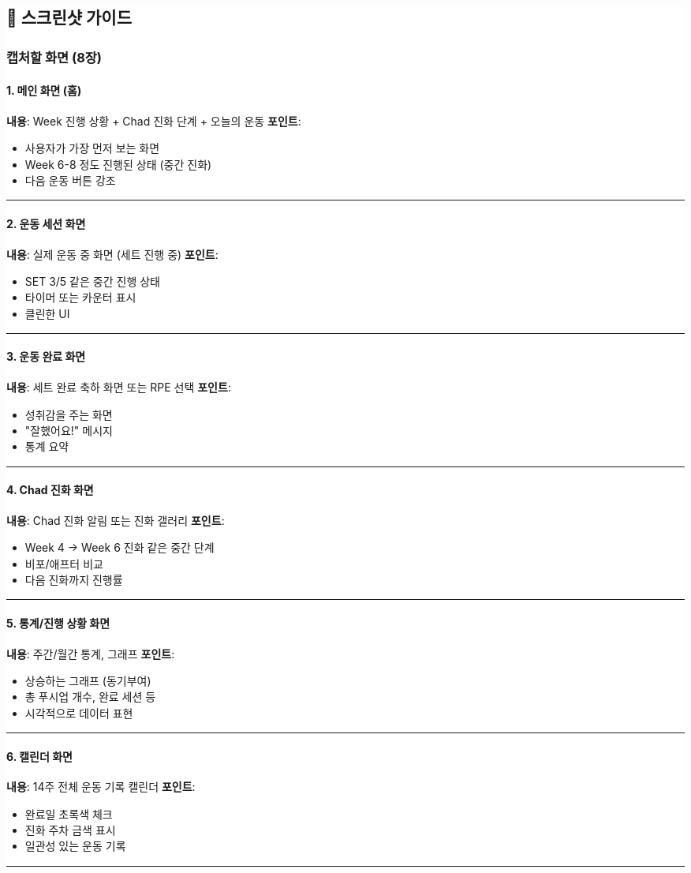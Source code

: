 
## 📸 스크린샷 가이드

### 캡처할 화면 (8장)

#### 1. 메인 화면 (홈)
**내용**: Week 진행 상황 + Chad 진화 단계 + 오늘의 운동
**포인트**:
- 사용자가 가장 먼저 보는 화면
- Week 6-8 정도 진행된 상태 (중간 진화)
- 다음 운동 버튼 강조

---

#### 2. 운동 세션 화면
**내용**: 실제 운동 중 화면 (세트 진행 중)
**포인트**:
- SET 3/5 같은 중간 진행 상태
- 타이머 또는 카운터 표시
- 클린한 UI

---

#### 3. 운동 완료 화면
**내용**: 세트 완료 축하 화면 또는 RPE 선택
**포인트**:
- 성취감을 주는 화면
- "잘했어요!" 메시지
- 통계 요약

---

#### 4. Chad 진화 화면
**내용**: Chad 진화 알림 또는 진화 갤러리
**포인트**:
- Week 4 → Week 6 진화 같은 중간 단계
- 비포/애프터 비교
- 다음 진화까지 진행률

---

#### 5. 통계/진행 상황 화면
**내용**: 주간/월간 통계, 그래프
**포인트**:
- 상승하는 그래프 (동기부여)
- 총 푸시업 개수, 완료 세션 등
- 시각적으로 데이터 표현

---

#### 6. 캘린더 화면
**내용**: 14주 전체 운동 기록 캘린더
**포인트**:
- 완료일 초록색 체크
- 진화 주차 금색 표시
- 일관성 있는 운동 기록

---